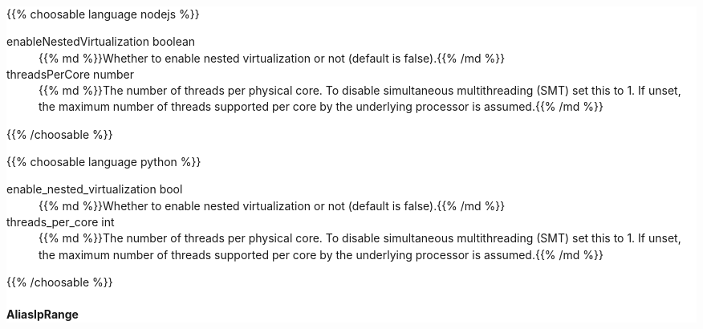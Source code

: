 {{% choosable language nodejs %}}
<dl class="resources-properties"><dt class="property-required"
            title="Required">
        <span id="enablenestedvirtualization_nodejs">
<a href="#enablenestedvirtualization_nodejs" style="color: inherit; text-decoration: inherit;">enable<wbr>Nested<wbr>Virtualization</a>
</span>
        <span class="property-indicator"></span>
        <span class="property-type">boolean</span>
    </dt>
    <dd>{{% md %}}Whether to enable nested virtualization or not (default is false).{{% /md %}}</dd><dt class="property-required"
            title="Required">
        <span id="threadspercore_nodejs">
<a href="#threadspercore_nodejs" style="color: inherit; text-decoration: inherit;">threads<wbr>Per<wbr>Core</a>
</span>
        <span class="property-indicator"></span>
        <span class="property-type">number</span>
    </dt>
    <dd>{{% md %}}The number of threads per physical core. To disable simultaneous multithreading (SMT) set this to 1. If unset, the maximum number of threads supported per core by the underlying processor is assumed.{{% /md %}}</dd></dl>
{{% /choosable %}}

{{% choosable language python %}}
<dl class="resources-properties"><dt class="property-required"
            title="Required">
        <span id="enable_nested_virtualization_python">
<a href="#enable_nested_virtualization_python" style="color: inherit; text-decoration: inherit;">enable_<wbr>nested_<wbr>virtualization</a>
</span>
        <span class="property-indicator"></span>
        <span class="property-type">bool</span>
    </dt>
    <dd>{{% md %}}Whether to enable nested virtualization or not (default is false).{{% /md %}}</dd><dt class="property-required"
            title="Required">
        <span id="threads_per_core_python">
<a href="#threads_per_core_python" style="color: inherit; text-decoration: inherit;">threads_<wbr>per_<wbr>core</a>
</span>
        <span class="property-indicator"></span>
        <span class="property-type">int</span>
    </dt>
    <dd>{{% md %}}The number of threads per physical core. To disable simultaneous multithreading (SMT) set this to 1. If unset, the maximum number of threads supported per core by the underlying processor is assumed.{{% /md %}}</dd></dl>
{{% /choosable %}}

<h4 id="aliasiprange">Alias<wbr>Ip<wbr>Range</h4>
